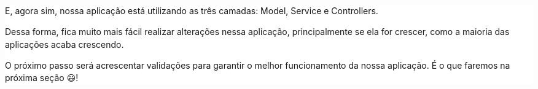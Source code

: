 
E, agora sim, nossa aplicação está utilizando as três camadas: Model, Service e Controllers.

Dessa forma, fica muito mais fácil realizar alterações nessa aplicação, principalmente se ela for crescer, como a maioria das aplicações acaba crescendo.

O próximo passo será acrescentar validações para garantir o melhor funcionamento da nossa aplicação. É o que faremos na próxima seção 😃!
